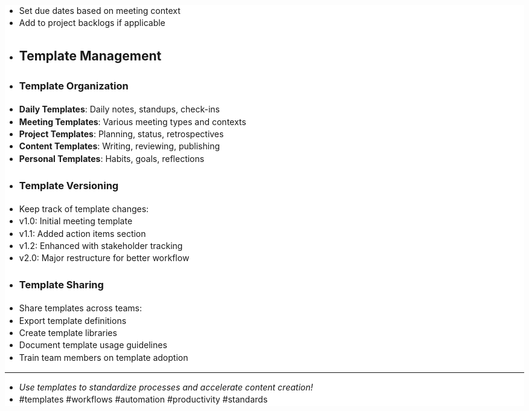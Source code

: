 - Set due dates based on meeting context
- Add to project backlogs if applicable
- ## Template Management
- ### Template Organization
- **Daily Templates**: Daily notes, standups, check-ins
- **Meeting Templates**: Various meeting types and contexts
- **Project Templates**: Planning, status, retrospectives
- **Content Templates**: Writing, reviewing, publishing
- **Personal Templates**: Habits, goals, reflections
- ### Template Versioning
- Keep track of template changes:
- v1.0: Initial meeting template
- v1.1: Added action items section
- v1.2: Enhanced with stakeholder tracking
- v2.0: Major restructure for better workflow
- ### Template Sharing
- Share templates across teams:
- Export template definitions
- Create template libraries
- Document template usage guidelines
- Train team members on template adoption
- ---
- *Use templates to standardize processes and accelerate content creation!*
- #templates #workflows #automation #productivity #standards